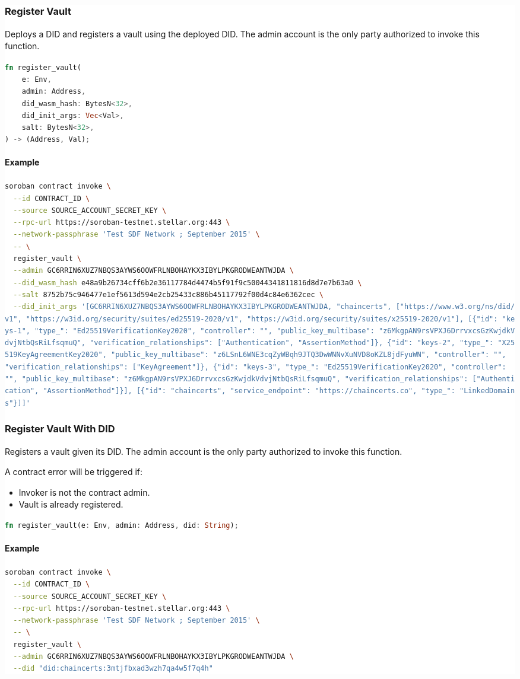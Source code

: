 ### Register Vault
Deploys a DID and registers a vault using the deployed DID. The admin account is the only party authorized to invoke this function.

```rust
fn register_vault(
    e: Env,
    admin: Address,
    did_wasm_hash: BytesN<32>,
    did_init_args: Vec<Val>,
    salt: BytesN<32>,
) -> (Address, Val);
```

#### Example

```bash
soroban contract invoke \
  --id CONTRACT_ID \
  --source SOURCE_ACCOUNT_SECRET_KEY \
  --rpc-url https://soroban-testnet.stellar.org:443 \
  --network-passphrase 'Test SDF Network ; September 2015' \
  -- \
  register_vault \
  --admin GC6RRIN6XUZ7NBQS3AYWS6OOWFRLNBOHAYKX3IBYLPKGRODWEANTWJDA \
  --did_wasm_hash e48a9b26734cff6b2e36117784d4474b5f91f9c50044341811816d8d7e7b63a0 \
  --salt 8752b75c946477e1ef5613d594e2cb25433c886b45117792f00d4c84e6362cec \
  --did_init_args '[GC6RRIN6XUZ7NBQS3AYWS6OOWFRLNBOHAYKX3IBYLPKGRODWEANTWJDA, "chaincerts", ["https://www.w3.org/ns/did/v1", "https://w3id.org/security/suites/ed25519-2020/v1", "https://w3id.org/security/suites/x25519-2020/v1"], [{"id": "keys-1", "type_": "Ed25519VerificationKey2020", "controller": "", "public_key_multibase": "z6MkgpAN9rsVPXJ6DrrvxcsGzKwjdkVdvjNtbQsRiLfsqmuQ", "verification_relationships": ["Authentication", "AssertionMethod"]}, {"id": "keys-2", "type_": "X25519KeyAgreementKey2020", "public_key_multibase": "z6LSnL6WNE3cqZyWBqh9JTQ3DwWNNvXuNVD8oKZL8jdFyuWN", "controller": "",  "verification_relationships": ["KeyAgreement"]}, {"id": "keys-3", "type_": "Ed25519VerificationKey2020", "controller": "", "public_key_multibase": "z6MkgpAN9rsVPXJ6DrrvxcsGzKwjdkVdvjNtbQsRiLfsqmuQ", "verification_relationships": ["Authentication", "AssertionMethod"]}], [{"id": "chaincerts", "service_endpoint": "https://chaincerts.co", "type_": "LinkedDomains"}]]'
```

### Register Vault With DID
Registers a vault given its DID. The admin account is the only party authorized to invoke this function.

A contract error will be triggered if:
- Invoker is not the contract admin.
- Vault is already registered.

```rust
fn register_vault(e: Env, admin: Address, did: String);
```

#### Example

```bash
soroban contract invoke \
  --id CONTRACT_ID \
  --source SOURCE_ACCOUNT_SECRET_KEY \
  --rpc-url https://soroban-testnet.stellar.org:443 \
  --network-passphrase 'Test SDF Network ; September 2015' \
  -- \
  register_vault \
  --admin GC6RRIN6XUZ7NBQS3AYWS6OOWFRLNBOHAYKX3IBYLPKGRODWEANTWJDA \
  --did "did:chaincerts:3mtjfbxad3wzh7qa4w5f7q4h"
```


[chaincerts.co]: https://chaincerts.co
[soroban-setup]: https://soroban.stellar.org/docs/getting-started/setup
[license]: https://github.com/kommitters/chaincerts-smart-contracts/blob/main/LICENSE
[coc]: https://github.com/kommitters/chaincerts-smart-contracts/blob/main/CODE_OF_CONDUCT.md
[changelog]: https://github.com/kommitters/chaincerts-smart-contracts/blob/main/CHANGELOG.md
[contributing]: https://github.com/kommitters/chaincerts-smart-contracts/blob/main/CONTRIBUTING.md
[kommit-website]: https://kommit.co
[kommit-github]: https://github.com/kommitters
[kommit-x]: https://twitter.com/kommitco
[kommit-linkedin]: https://www.linkedin.com/company/kommit-co